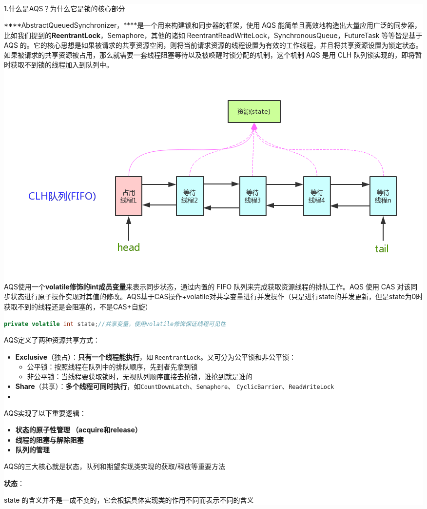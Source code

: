 1.什么是AQS？为什么它是锁的核心部分

****AbstractQueuedSynchronizer，****是一个用来构建锁和同步器的框架，使用 AQS 能简单且高效地构造出大量应用广泛的同步器，比如我们提到的**ReentrantLock**，Semaphore，其他的诸如 ReentrantReadWriteLock，SynchronousQueue，FutureTask 等等皆是基于 AQS 的。它的核心思想是如果被请求的共享资源空闲，则将当前请求资源的线程设置为有效的工作线程，并且将共享资源设置为锁定状态。如果被请求的共享资源被占用，那么就需要一套线程阻塞等待以及被唤醒时锁分配的机制，这个机制 AQS 是用 CLH 队列锁实现的，即将暂时获取不到锁的线程加入到队列中。

![Untitled](多线程与并发/Untitled%2023.png)

AQS使用一个**volatile修饰的int成员变量**来表示同步状态，通过内置的 FIFO 队列来完成获取资源线程的排队工作。AQS 使用 CAS 对该同步状态进行原子操作实现对其值的修改。AQS基于CAS操作+volatile对共享变量进行并发操作（只是进行state的并发更新，但是state为0时获取不到的线程还是会阻塞的，不是CAS+自旋）

```java
private volatile int state;//共享变量，使用volatile修饰保证线程可见性
```

AQS定义了两种资源共享方式：

- **Exclusive**（独占）：**只有一个线程能执行**，如 `ReentrantLock`。又可分为公平锁和非公平锁：
    - 公平锁：按照线程在队列中的排队顺序，先到者先拿到锁
    - 非公平锁：当线程要获取锁时，无视队列顺序直接去抢锁，谁抢到就是谁的
- **Share**（共享）：**多个线程可同时执行**，如`CountDownLatch`、`Semaphore`、 `CyclicBarrier`、`ReadWriteLock`
- 

AQS实现了以下重要逻辑：

- **状态的原子性管理 （acquire和release）**
- **线程的阻塞与解除阻塞**
- **队列的管理**

AQS的三大核心就是状态，队列和期望实现类实现的获取/释放等重要方法

**状态**：

state 的含义并不是一成不变的，它会根据具体实现类的作用不同而表示不同的含义
